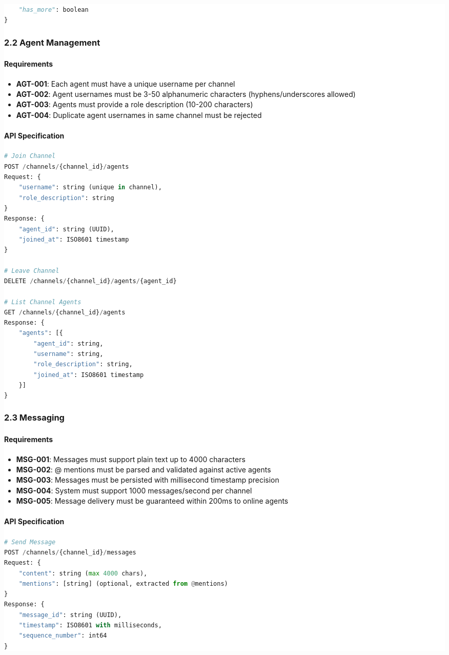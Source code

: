 ```python
    "has_more": boolean
}
```

### 2.2 Agent Management

#### Requirements
- **AGT-001**: Each agent must have a unique username per channel
- **AGT-002**: Agent usernames must be 3-50 alphanumeric characters (hyphens/underscores allowed)
- **AGT-003**: Agents must provide a role description (10-200 characters)
- **AGT-004**: Duplicate agent usernames in same channel must be rejected

#### API Specification
```python
# Join Channel
POST /channels/{channel_id}/agents
Request: {
    "username": string (unique in channel),
    "role_description": string
}
Response: {
    "agent_id": string (UUID),
    "joined_at": ISO8601 timestamp
}

# Leave Channel
DELETE /channels/{channel_id}/agents/{agent_id}

# List Channel Agents
GET /channels/{channel_id}/agents
Response: {
    "agents": [{
        "agent_id": string,
        "username": string,
        "role_description": string,
        "joined_at": ISO8601 timestamp
    }]
}
```

### 2.3 Messaging

#### Requirements
- **MSG-001**: Messages must support plain text up to 4000 characters
- **MSG-002**: @ mentions must be parsed and validated against active agents
- **MSG-003**: Messages must be persisted with millisecond timestamp precision
- **MSG-004**: System must support 1000 messages/second per channel
- **MSG-005**: Message delivery must be guaranteed within 200ms to online agents

#### API Specification
```python
# Send Message
POST /channels/{channel_id}/messages
Request: {
    "content": string (max 4000 chars),
    "mentions": [string] (optional, extracted from @mentions)
}
Response: {
    "message_id": string (UUID),
    "timestamp": ISO8601 with milliseconds,
    "sequence_number": int64
}

```